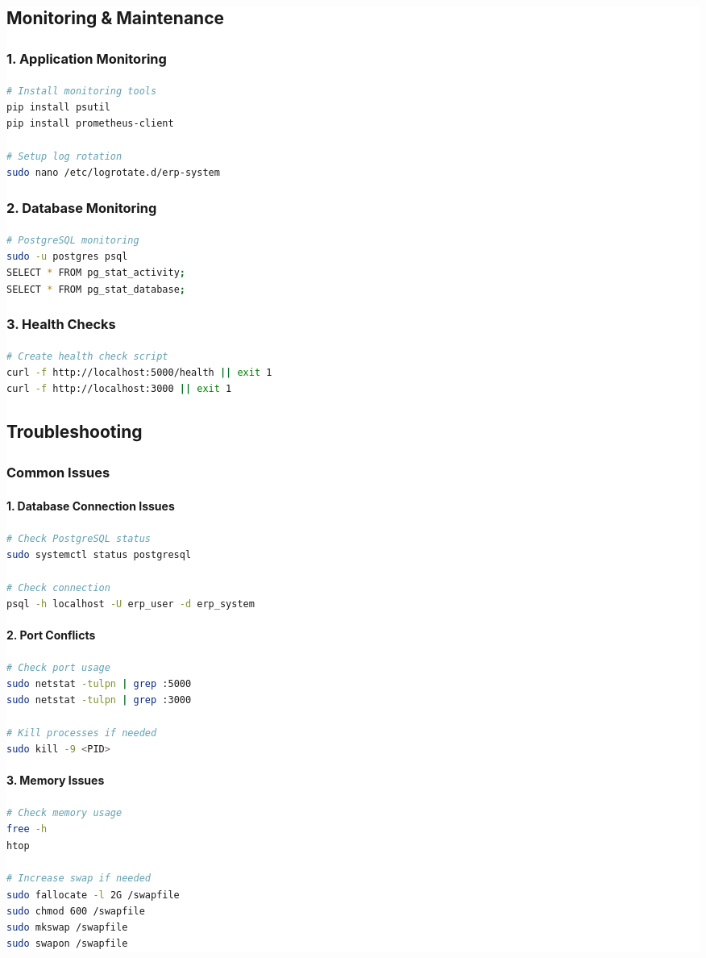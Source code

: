 ## Monitoring & Maintenance

### 1. Application Monitoring
```bash
# Install monitoring tools
pip install psutil
pip install prometheus-client

# Setup log rotation
sudo nano /etc/logrotate.d/erp-system
```

### 2. Database Monitoring
```bash
# PostgreSQL monitoring
sudo -u postgres psql
SELECT * FROM pg_stat_activity;
SELECT * FROM pg_stat_database;
```

### 3. Health Checks
```bash
# Create health check script
curl -f http://localhost:5000/health || exit 1
curl -f http://localhost:3000 || exit 1
```

## Troubleshooting

### Common Issues

#### 1. Database Connection Issues
```bash
# Check PostgreSQL status
sudo systemctl status postgresql

# Check connection
psql -h localhost -U erp_user -d erp_system
```

#### 2. Port Conflicts
```bash
# Check port usage
sudo netstat -tulpn | grep :5000
sudo netstat -tulpn | grep :3000

# Kill processes if needed
sudo kill -9 <PID>
```

#### 3. Memory Issues
```bash
# Check memory usage
free -h
htop

# Increase swap if needed
sudo fallocate -l 2G /swapfile
sudo chmod 600 /swapfile
sudo mkswap /swapfile
sudo swapon /swapfile
```
